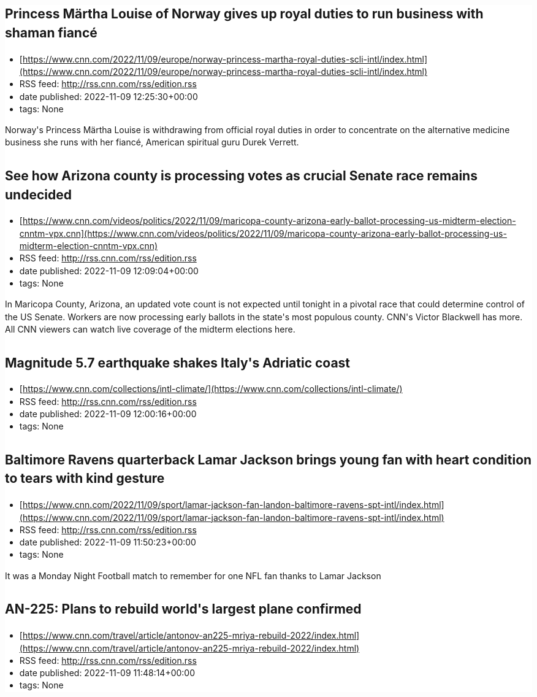 ## Princess Märtha Louise of Norway gives up royal duties to run business with shaman fiancé
 - [https://www.cnn.com/2022/11/09/europe/norway-princess-martha-royal-duties-scli-intl/index.html](https://www.cnn.com/2022/11/09/europe/norway-princess-martha-royal-duties-scli-intl/index.html)
 - RSS feed: http://rss.cnn.com/rss/edition.rss
 - date published: 2022-11-09 12:25:30+00:00
 - tags: None

Norway's Princess Märtha Louise is withdrawing from official royal duties in order to concentrate on the alternative medicine business she runs with her fiancé, American spiritual guru Durek Verrett.

## See how Arizona county is processing votes as crucial Senate race remains undecided
 - [https://www.cnn.com/videos/politics/2022/11/09/maricopa-county-arizona-early-ballot-processing-us-midterm-election-cnntm-vpx.cnn](https://www.cnn.com/videos/politics/2022/11/09/maricopa-county-arizona-early-ballot-processing-us-midterm-election-cnntm-vpx.cnn)
 - RSS feed: http://rss.cnn.com/rss/edition.rss
 - date published: 2022-11-09 12:09:04+00:00
 - tags: None

In Maricopa County, Arizona, an updated vote count is not expected until tonight in a pivotal race that could determine control of the US Senate. Workers are now processing early ballots in the state's most populous county. CNN's Victor Blackwell has more. All CNN viewers can watch live coverage of the midterm elections here.

## Magnitude 5.7 earthquake shakes Italy's Adriatic coast
 - [https://www.cnn.com/collections/intl-climate/](https://www.cnn.com/collections/intl-climate/)
 - RSS feed: http://rss.cnn.com/rss/edition.rss
 - date published: 2022-11-09 12:00:16+00:00
 - tags: None



## Baltimore Ravens quarterback Lamar Jackson brings young fan with heart condition to tears with kind gesture
 - [https://www.cnn.com/2022/11/09/sport/lamar-jackson-fan-landon-baltimore-ravens-spt-intl/index.html](https://www.cnn.com/2022/11/09/sport/lamar-jackson-fan-landon-baltimore-ravens-spt-intl/index.html)
 - RSS feed: http://rss.cnn.com/rss/edition.rss
 - date published: 2022-11-09 11:50:23+00:00
 - tags: None

It was a Monday Night Football match to remember for one NFL fan thanks to Lamar Jackson

## AN-225: Plans to rebuild world's largest plane confirmed
 - [https://www.cnn.com/travel/article/antonov-an225-mriya-rebuild-2022/index.html](https://www.cnn.com/travel/article/antonov-an225-mriya-rebuild-2022/index.html)
 - RSS feed: http://rss.cnn.com/rss/edition.rss
 - date published: 2022-11-09 11:48:14+00:00
 - tags: None
